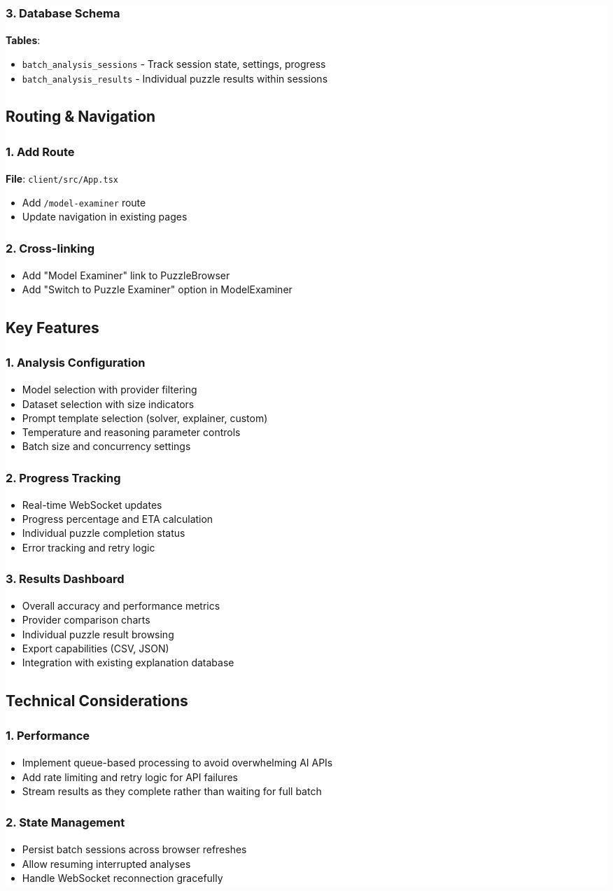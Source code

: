 ### 3. Database Schema
**Tables**:
- `batch_analysis_sessions` - Track session state, settings, progress
- `batch_analysis_results` - Individual puzzle results within sessions

## Routing & Navigation

### 1. Add Route
**File**: `client/src/App.tsx`
- Add `/model-examiner` route
- Update navigation in existing pages

### 2. Cross-linking
- Add "Model Examiner" link to PuzzleBrowser
- Add "Switch to Puzzle Examiner" option in ModelExaminer

## Key Features

### 1. Analysis Configuration
- Model selection with provider filtering
- Dataset selection with size indicators
- Prompt template selection (solver, explainer, custom)
- Temperature and reasoning parameter controls
- Batch size and concurrency settings

### 2. Progress Tracking
- Real-time WebSocket updates
- Progress percentage and ETA calculation
- Individual puzzle completion status
- Error tracking and retry logic

### 3. Results Dashboard
- Overall accuracy and performance metrics
- Provider comparison charts
- Individual puzzle result browsing
- Export capabilities (CSV, JSON)
- Integration with existing explanation database

## Technical Considerations

### 1. Performance
- Implement queue-based processing to avoid overwhelming AI APIs
- Add rate limiting and retry logic for API failures
- Stream results as they complete rather than waiting for full batch

### 2. State Management
- Persist batch sessions across browser refreshes
- Allow resuming interrupted analyses
- Handle WebSocket reconnection gracefully
